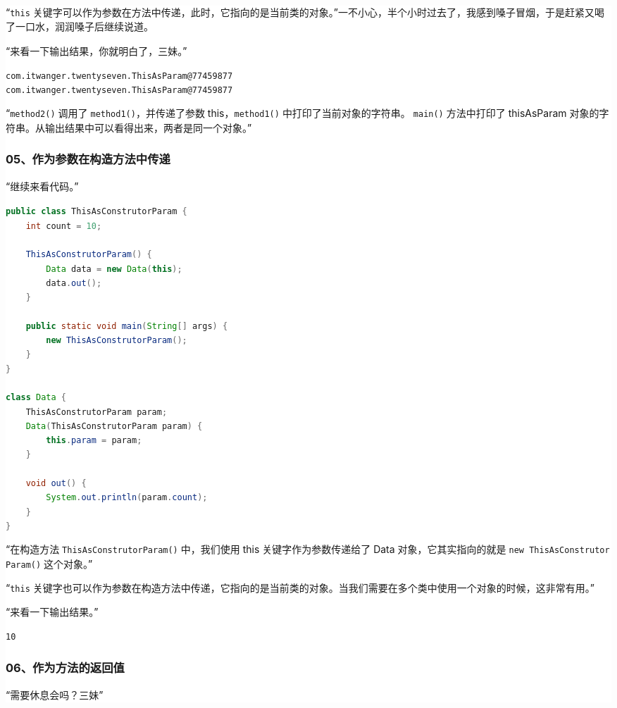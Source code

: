 “`this` 关键字可以作为参数在方法中传递，此时，它指向的是当前类的对象。”一不小心，半个小时过去了，我感到嗓子冒烟，于是赶紧又喝了一口水，润润嗓子后继续说道。

“来看一下输出结果，你就明白了，三妹。”

```
com.itwanger.twentyseven.ThisAsParam@77459877
com.itwanger.twentyseven.ThisAsParam@77459877
```

“`method2()` 调用了 `method1()`，并传递了参数 this，`method1()` 中打印了当前对象的字符串。 `main()` 方法中打印了 thisAsParam 对象的字符串。从输出结果中可以看得出来，两者是同一个对象。”

### 05、作为参数在构造方法中传递

“继续来看代码。”

```java
public class ThisAsConstrutorParam {
    int count = 10;

    ThisAsConstrutorParam() {
        Data data = new Data(this);
        data.out();
    }

    public static void main(String[] args) {
        new ThisAsConstrutorParam();
    }
}

class Data {
    ThisAsConstrutorParam param;
    Data(ThisAsConstrutorParam param) {
        this.param = param;
    }

    void out() {
        System.out.println(param.count);
    }
}
```

“在构造方法 `ThisAsConstrutorParam()` 中，我们使用 this 关键字作为参数传递给了 Data 对象，它其实指向的就是 `new ThisAsConstrutorParam()` 这个对象。”

“`this` 关键字也可以作为参数在构造方法中传递，它指向的是当前类的对象。当我们需要在多个类中使用一个对象的时候，这非常有用。”

“来看一下输出结果。”

```
10
```

### 06、作为方法的返回值

“需要休息会吗？三妹”

